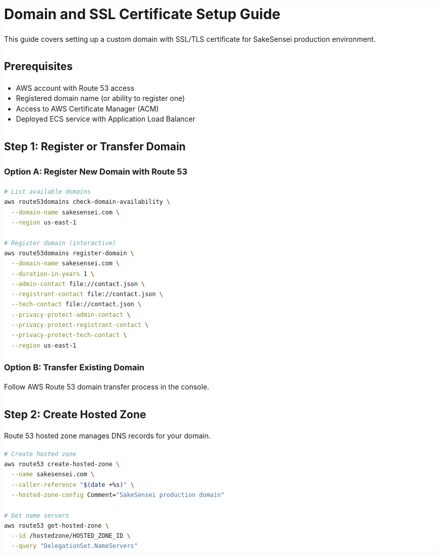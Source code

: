# Domain and SSL Certificate Setup Guide

This guide covers setting up a custom domain with SSL/TLS certificate for SakeSensei production environment.

## Prerequisites

- AWS account with Route 53 access
- Registered domain name (or ability to register one)
- Access to AWS Certificate Manager (ACM)
- Deployed ECS service with Application Load Balancer

## Step 1: Register or Transfer Domain

### Option A: Register New Domain with Route 53

```bash
# List available domains
aws route53domains check-domain-availability \
  --domain-name sakesensei.com \
  --region us-east-1

# Register domain (interactive)
aws route53domains register-domain \
  --domain-name sakesensei.com \
  --duration-in-years 1 \
  --admin-contact file://contact.json \
  --registrant-contact file://contact.json \
  --tech-contact file://contact.json \
  --privacy-protect-admin-contact \
  --privacy-protect-registrant-contact \
  --privacy-protect-tech-contact \
  --region us-east-1
```

### Option B: Transfer Existing Domain

Follow AWS Route 53 domain transfer process in the console.

## Step 2: Create Hosted Zone

Route 53 hosted zone manages DNS records for your domain.

```bash
# Create hosted zone
aws route53 create-hosted-zone \
  --name sakesensei.com \
  --caller-reference "$(date +%s)" \
  --hosted-zone-config Comment="SakeSensei production domain"

# Get name servers
aws route53 get-hosted-zone \
  --id /hostedzone/HOSTED_ZONE_ID \
  --query "DelegationSet.NameServers"
```
